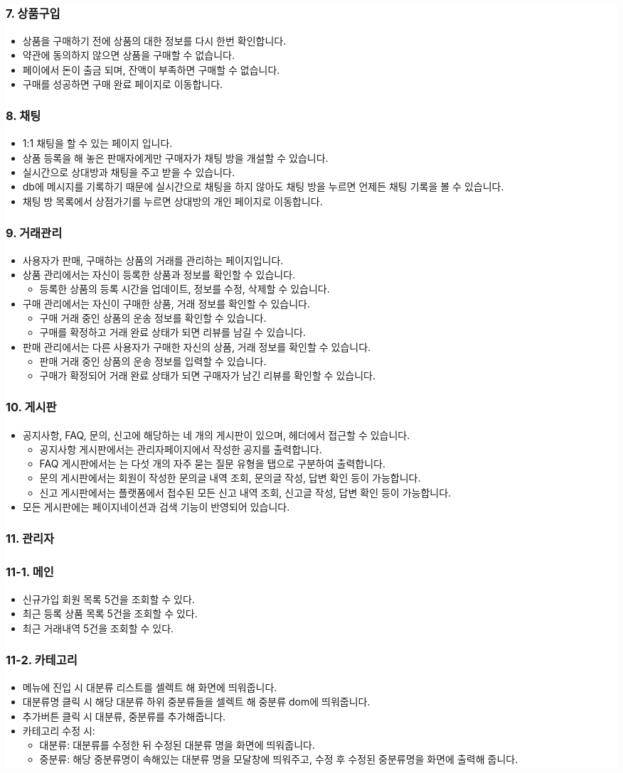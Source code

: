 
### 7. 상품구입

- 상품을 구매하기 전에 상품의 대한 정보를 다시 한번 확인합니다.
- 약관에 동의하지 않으면 상품을 구매할 수 없습니다.
- 페이에서 돈이 출금 되며, 잔액이 부족하면 구매할 수 없습니다.
- 구매를 성공하면 구매 완료 페이지로 이동합니다.


### 8. 채팅

- 1:1 채팅을 할 수 있는 페이지 입니다.
- 상품 등록을 해 놓은 판매자에게만 구매자가 채팅 방을 개설할 수 있습니다.
- 실시간으로 상대방과 채팅을 주고 받을 수 있습니다.
- db에 메시지를 기록하기 때문에 실시간으로 채팅을 하지 않아도 채팅 방을 누르면 언제든 채팅 기록을 볼 수 있습니다.
- 채팅 방 목록에서 상점가기를 누르면 상대방의 개인 페이지로 이동합니다.


### 9. 거래관리


- 사용자가 판매, 구매하는 상품의 거래를 관리하는 페이지입니다.
- 상품 관리에서는 자신이 등록한 상품과 정보를 확인할 수 있습니다.
    - 등록한 상품의 등록 시간을 업데이트, 정보를 수정, 삭제할 수 있습니다.
- 구매 관리에서는 자신이 구매한 상품, 거래 정보를 확인할 수 있습니다.
    - 구매 거래 중인 상품의 운송 정보를 확인할 수 있습니다.
    - 구매를 확정하고 거래 완료 상태가 되면 리뷰를 남길 수 있습니다.
- 판매 관리에서는 다른 사용자가 구매한 자신의 상품, 거래 정보를 확인할 수 있습니다.
    - 판매 거래 중인 상품의 운송 정보를 입력할 수 있습니다.
    - 구매가 확정되어 거래 완료 상태가 되면 구매자가 남긴 리뷰를 확인할 수 있습니다.

### 10. 게시판

- 공지사항, FAQ, 문의, 신고에 해당하는 네 개의 게시판이 있으며, 헤더에서 접근할 수 있습니다.
    - 공지사항 게시판에서는 관리자페이지에서 작성한 공지를 출력합니다.
    - FAQ 게시판에서는 는 다섯 개의 자주 묻는 질문 유형을 탭으로 구분하여 출력합니다.
    - 문의 게시판에서는 회원이 작성한 문의글 내역 조회, 문의글 작성, 답변 확인 등이 가능합니다.
    - 신고 게시판에서는 플랫폼에서 접수된 모든 신고 내역 조회, 신고글 작성, 답변 확인 등이 가능합니다.
- 모든 게시판에는 페이지네이션과 검색 기능이 반영되어 있습니다.


### 11. 관리자

### 11-1. 메인

- 신규가입 회원 목록 5건을 조회할 수 있다.
- 최근 등록 상품 목록 5건을 조회할 수 있다.
- 최근 거래내역 5건을 조회할 수 있다.


### 11-2. 카테고리

- 메뉴에 진입 시 대분류 리스트를 셀렉트 해 화면에 띄워줍니다.
- 대분류명 클릭 시 해당 대분류 하위 중분류들을 셀렉트 해 중분류 dom에 띄워줍니다.
- 추가버튼 클릭 시 대분류, 중분류를 추가해줍니다.
- 카테고리 수정 시:
    - 대분류:  대분류를 수정한 뒤 수정된 대분류 명을 화면에 띄워줍니다.
    - 중분류: 해당 중분류명이 속해있는 대분류 명을 모달창에 띄워주고,  수정 후 수정된 중분류명을 화면에 출력해 줍니다.
